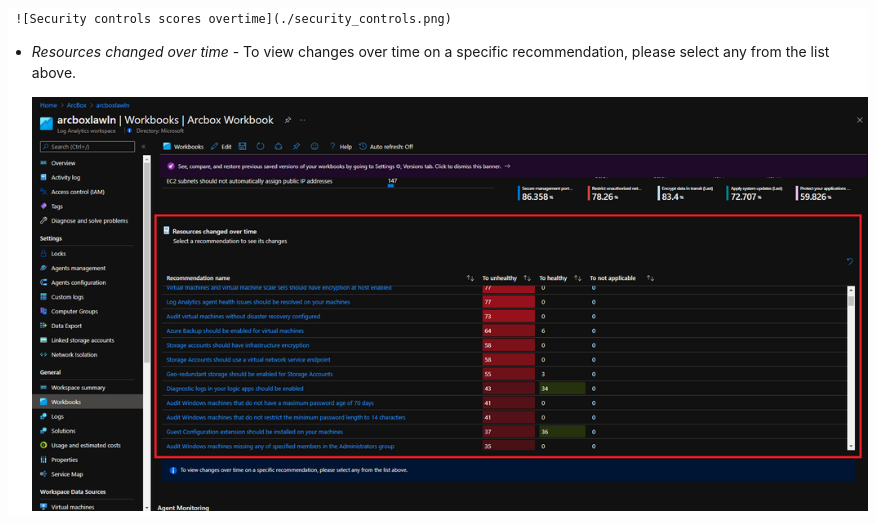      ![Security controls scores overtime](./security_controls.png)

  - _Resources changed over time_ - To view changes over time on a specific recommendation, please select any from the list above.

     ![Resources changed overtime](./security_changes.png)
